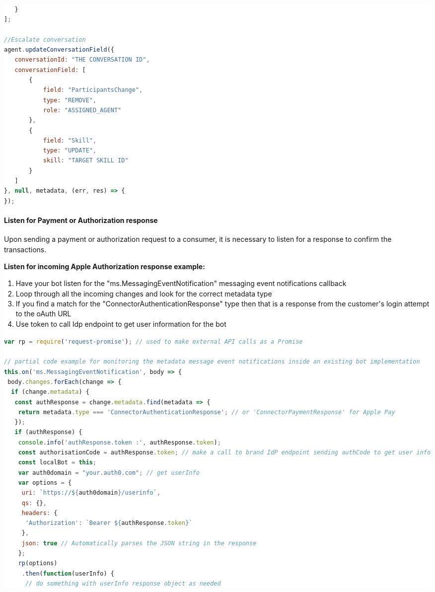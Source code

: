 ```javascript
   }
];

//Escalate conversation
agent.updateConversationField({
   conversationId: "THE CONVERSATION ID",
   conversationField: [
       {
           field: "ParticipantsChange",
           type: "REMOVE",
           role: "ASSIGNED_AGENT"
       },
       {
           field: "Skill",
           type: "UPDATE",
           skill: "TARGET SKILL ID"
       }
   ]
}, null, metadata, (err, res) => {
});
```

#### Listen for Payment or Authorization response

Upon sending a payment or authorization request to a consumer, it is necessary to listen for a response to confirm the transactions.

**Listen for incoming Apple Authorization response example:**

1. Have your bot listen for the "ms.MessagingEventNotification" messaging event notifications callback
2. Loop through all the incoming changes and look for the correct metadata type
3. If you find a match for the "ConnectorAuthenticationResponse" type then that is a response from the customer's login attempt to the oAuth URL
4. Use token to call Idp endpoint to get user information for the bot

```javascript
var rp = require('request-promise'); // used to make external API calls as a Promise

// partial code example for monitoring the metadata message event notifications inside an existing bot implementation
this.on('ms.MessagingEventNotification', body => {
 body.changes.forEach(change => {
  if (change.metadata) {
   const authResponse = change.metadata.find(metadata => {
    return metadata.type === 'ConnectorAuthenticationResponse'; // or 'ConnectorPaymentResponse' for Apple Pay
   });
   if (authResponse) {
    console.info('authResponse.token :', authResponse.token);
    const authorisationCode = authResponse.token; // make a call to brand IdP endpoint sending authCode to get user info        
    const localBot = this;
    var auth0domain = "your.auth0.com"; // get userInfo        
    var options = {
     uri: `https://${auth0domain}/userinfo`,
     qs: {},
     headers: {
      'Authorization': `Bearer ${authResponse.token}`
     },
     json: true // Automatically parses the JSON string in the response        
    };
    rp(options)
     .then(function(userInfo) {
      // do something with userInfo response object as needed          
```